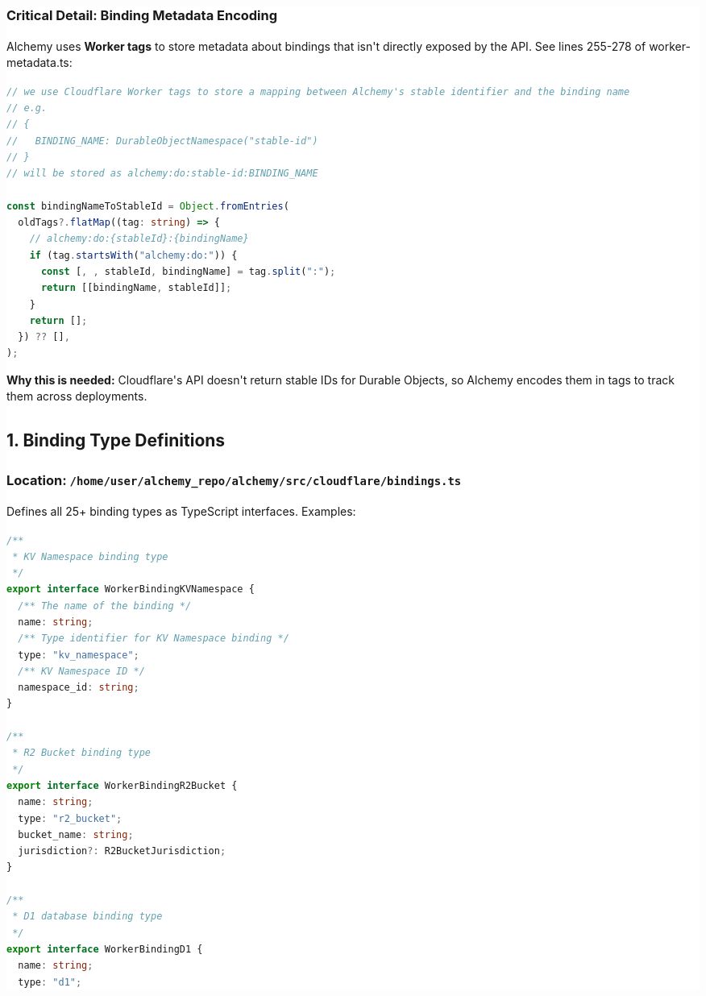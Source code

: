 ### Critical Detail: Binding Metadata Encoding

Alchemy uses **Worker tags** to store metadata about bindings that isn't directly exposed by the API. See lines 255-278 of worker-metadata.ts:

```typescript
// we use Cloudflare Worker tags to store a mapping between Alchemy's stable identifier and the binding name
// e.g.
// {
//   BINDING_NAME: DurableObjectNamespace("stable-id")
// }
// will be stored as alchemy:do:stable-id:BINDING_NAME

const bindingNameToStableId = Object.fromEntries(
  oldTags?.flatMap((tag: string) => {
    // alchemy:do:{stableId}:{bindingName}
    if (tag.startsWith("alchemy:do:")) {
      const [, , stableId, bindingName] = tag.split(":");
      return [[bindingName, stableId]];
    }
    return [];
  }) ?? [],
);
```

**Why this is needed:** Cloudflare's API doesn't return stable IDs for Durable Objects, so Alchemy encodes them in tags to track them across deployments.

## 1. Binding Type Definitions

### Location: `/home/user/alchemy_repo/alchemy/src/cloudflare/bindings.ts`

Defines all 25+ binding types as TypeScript interfaces. Examples:

```typescript
/**
 * KV Namespace binding type
 */
export interface WorkerBindingKVNamespace {
  /** The name of the binding */
  name: string;
  /** Type identifier for KV Namespace binding */
  type: "kv_namespace";
  /** KV Namespace ID */
  namespace_id: string;
}

/**
 * R2 Bucket binding type
 */
export interface WorkerBindingR2Bucket {
  name: string;
  type: "r2_bucket";
  bucket_name: string;
  jurisdiction?: R2BucketJurisdiction;
}

/**
 * D1 database binding type
 */
export interface WorkerBindingD1 {
  name: string;
  type: "d1";
```

  [key: string]: any;
